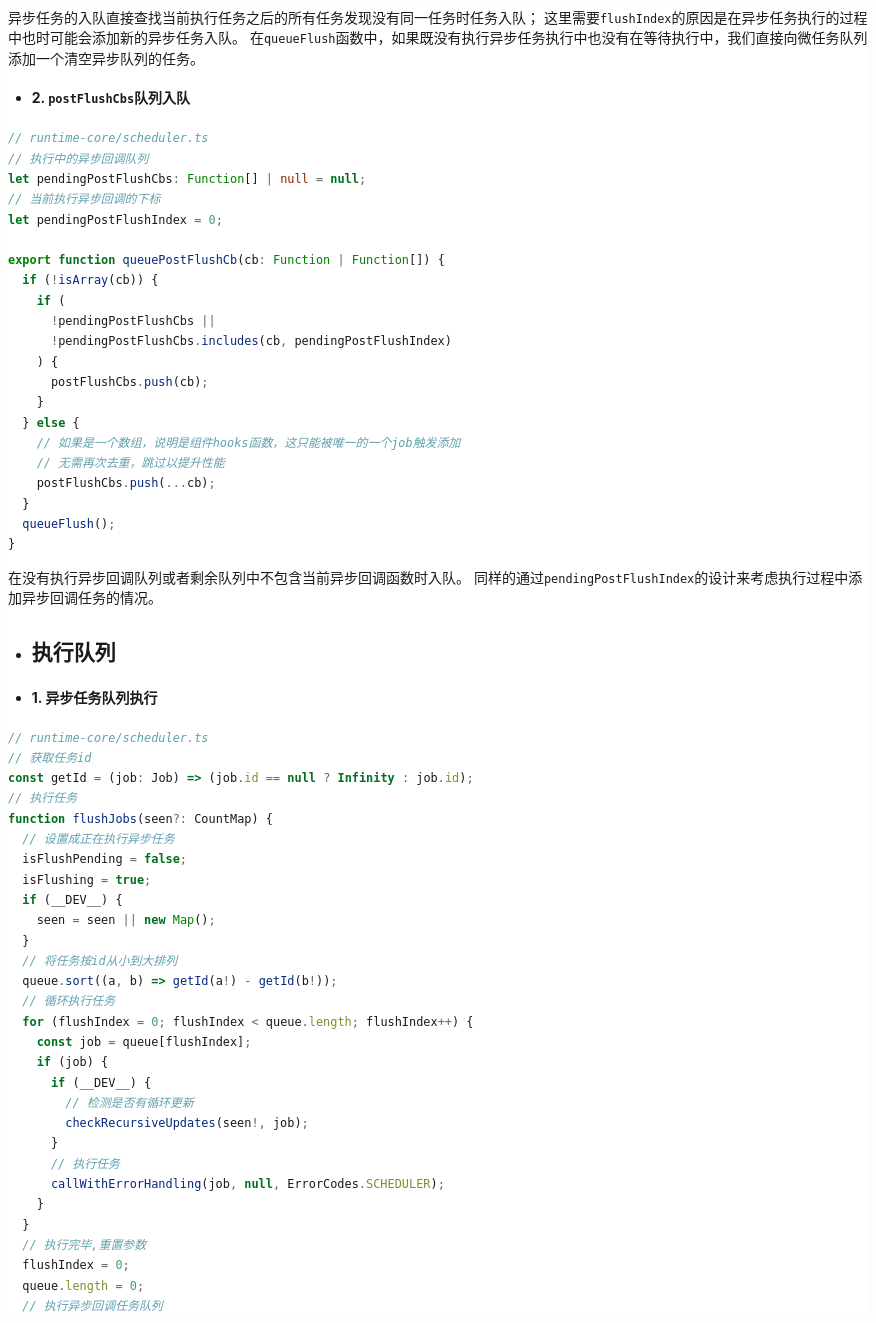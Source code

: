 异步任务的入队直接查找当前执行任务之后的所有任务发现没有同一任务时任务入队；
这里需要`flushIndex`的原因是在异步任务执行的过程中也时可能会添加新的异步任务入队。
在`queueFlush`函数中，如果既没有执行异步任务执行中也没有在等待执行中，我们直接向微任务队列添加一个清空异步队列的任务。

- #### 2. `postFlushCbs`队列入队

```typescript
// runtime-core/scheduler.ts
// 执行中的异步回调队列
let pendingPostFlushCbs: Function[] | null = null;
// 当前执行异步回调的下标
let pendingPostFlushIndex = 0;

export function queuePostFlushCb(cb: Function | Function[]) {
  if (!isArray(cb)) {
    if (
      !pendingPostFlushCbs ||
      !pendingPostFlushCbs.includes(cb, pendingPostFlushIndex)
    ) {
      postFlushCbs.push(cb);
    }
  } else {
    // 如果是一个数组，说明是组件hooks函数，这只能被唯一的一个job触发添加
    // 无需再次去重，跳过以提升性能
    postFlushCbs.push(...cb);
  }
  queueFlush();
}
```

在没有执行异步回调队列或者剩余队列中不包含当前异步回调函数时入队。
同样的通过`pendingPostFlushIndex`的设计来考虑执行过程中添加异步回调任务的情况。

- ## 执行队列
- #### 1. 异步任务队列执行

```typescript
// runtime-core/scheduler.ts
// 获取任务id
const getId = (job: Job) => (job.id == null ? Infinity : job.id);
// 执行任务
function flushJobs(seen?: CountMap) {
  // 设置成正在执行异步任务
  isFlushPending = false;
  isFlushing = true;
  if (__DEV__) {
    seen = seen || new Map();
  }
  // 将任务按id从小到大排列
  queue.sort((a, b) => getId(a!) - getId(b!));
  // 循环执行任务
  for (flushIndex = 0; flushIndex < queue.length; flushIndex++) {
    const job = queue[flushIndex];
    if (job) {
      if (__DEV__) {
        // 检测是否有循环更新
        checkRecursiveUpdates(seen!, job);
      }
      // 执行任务
      callWithErrorHandling(job, null, ErrorCodes.SCHEDULER);
    }
  }
  // 执行完毕,重置参数
  flushIndex = 0;
  queue.length = 0;
  // 执行异步回调任务队列
```